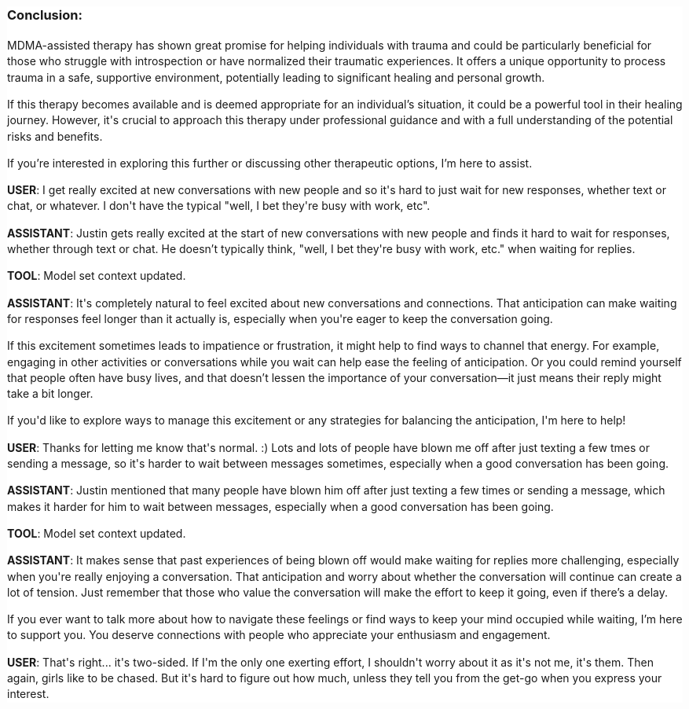 ### Conclusion:
MDMA-assisted therapy has shown great promise for helping individuals with trauma and could be particularly beneficial for those who struggle with introspection or have normalized their traumatic experiences. It offers a unique opportunity to process trauma in a safe, supportive environment, potentially leading to significant healing and personal growth.

If this therapy becomes available and is deemed appropriate for an individual’s situation, it could be a powerful tool in their healing journey. However, it's crucial to approach this therapy under professional guidance and with a full understanding of the potential risks and benefits.

If you’re interested in exploring this further or discussing other therapeutic options, I’m here to assist.

**USER**: I get really excited at new conversations with new people and so it's hard to just wait for new responses, whether text or chat, or whatever. I don't have the typical "well, I bet they're busy with work, etc".

**ASSISTANT**: Justin gets really excited at the start of new conversations with new people and finds it hard to wait for responses, whether through text or chat. He doesn’t typically think, "well, I bet they're busy with work, etc." when waiting for replies.

**TOOL**: Model set context updated.

**ASSISTANT**: It's completely natural to feel excited about new conversations and connections. That anticipation can make waiting for responses feel longer than it actually is, especially when you're eager to keep the conversation going. 

If this excitement sometimes leads to impatience or frustration, it might help to find ways to channel that energy. For example, engaging in other activities or conversations while you wait can help ease the feeling of anticipation. Or you could remind yourself that people often have busy lives, and that doesn’t lessen the importance of your conversation—it just means their reply might take a bit longer.

If you'd like to explore ways to manage this excitement or any strategies for balancing the anticipation, I'm here to help!

**USER**: Thanks for letting me know that's normal. :) Lots and lots of people have blown me off after just texting a few tmes or sending a message, so it's harder to wait between messages sometimes, especially when a good conversation has been going.

**ASSISTANT**: Justin mentioned that many people have blown him off after just texting a few times or sending a message, which makes it harder for him to wait between messages, especially when a good conversation has been going.

**TOOL**: Model set context updated.

**ASSISTANT**: It makes sense that past experiences of being blown off would make waiting for replies more challenging, especially when you're really enjoying a conversation. That anticipation and worry about whether the conversation will continue can create a lot of tension. Just remember that those who value the conversation will make the effort to keep it going, even if there’s a delay.

If you ever want to talk more about how to navigate these feelings or find ways to keep your mind occupied while waiting, I’m here to support you. You deserve connections with people who appreciate your enthusiasm and engagement.

**USER**: That's right... it's two-sided. If I'm the only one exerting effort, I shouldn't worry about it as it's not me, it's them. 
Then again, girls like to be chased. But it's hard to figure out how much, unless they tell you from the get-go when you express your interest.
